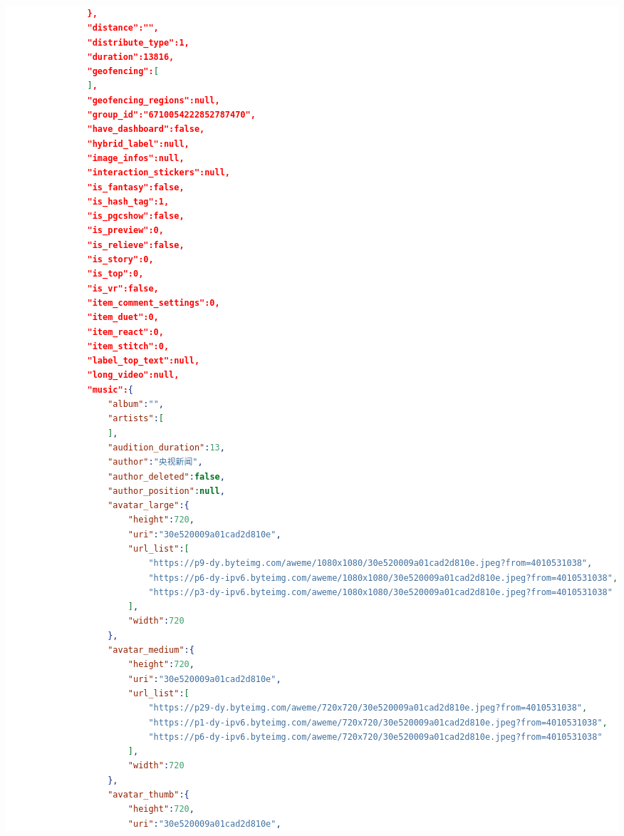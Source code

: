 ```json
                },
                "distance":"",
                "distribute_type":1,
                "duration":13816,
                "geofencing":[
                ],
                "geofencing_regions":null,
                "group_id":"6710054222852787470",
                "have_dashboard":false,
                "hybrid_label":null,
                "image_infos":null,
                "interaction_stickers":null,
                "is_fantasy":false,
                "is_hash_tag":1,
                "is_pgcshow":false,
                "is_preview":0,
                "is_relieve":false,
                "is_story":0,
                "is_top":0,
                "is_vr":false,
                "item_comment_settings":0,
                "item_duet":0,
                "item_react":0,
                "item_stitch":0,
                "label_top_text":null,
                "long_video":null,
                "music":{
                    "album":"",
                    "artists":[
                    ],
                    "audition_duration":13,
                    "author":"央视新闻",
                    "author_deleted":false,
                    "author_position":null,
                    "avatar_large":{
                        "height":720,
                        "uri":"30e520009a01cad2d810e",
                        "url_list":[
                            "https://p9-dy.byteimg.com/aweme/1080x1080/30e520009a01cad2d810e.jpeg?from=4010531038",
                            "https://p6-dy-ipv6.byteimg.com/aweme/1080x1080/30e520009a01cad2d810e.jpeg?from=4010531038",
                            "https://p3-dy-ipv6.byteimg.com/aweme/1080x1080/30e520009a01cad2d810e.jpeg?from=4010531038"
                        ],
                        "width":720
                    },
                    "avatar_medium":{
                        "height":720,
                        "uri":"30e520009a01cad2d810e",
                        "url_list":[
                            "https://p29-dy.byteimg.com/aweme/720x720/30e520009a01cad2d810e.jpeg?from=4010531038",
                            "https://p1-dy-ipv6.byteimg.com/aweme/720x720/30e520009a01cad2d810e.jpeg?from=4010531038",
                            "https://p6-dy-ipv6.byteimg.com/aweme/720x720/30e520009a01cad2d810e.jpeg?from=4010531038"
                        ],
                        "width":720
                    },
                    "avatar_thumb":{
                        "height":720,
                        "uri":"30e520009a01cad2d810e",
```